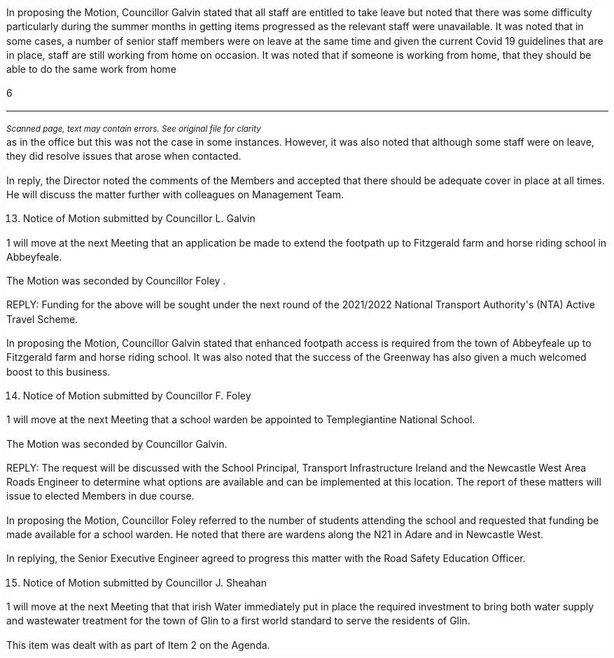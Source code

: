 In proposing the Motion, Councillor Galvin stated that all staff are entitled to take leave but
noted that there was some difficulty particularly during the summer months in getting items
progressed as the relevant staff were unavailable. It was noted that in some cases, a number
of senior staff members were on leave at the same time and given the current Covid 19
guidelines that are in place, staff are still working from home on occasion. It was noted that
if someone is working from home, that they should be able to do the same work from home

6


---
*<small>Scanned page, text may contain errors. See original file for clarity</small>*  
as in the office but this was not the case in some instances. However, it was also noted that
although some staff were on leave, they did resolve issues that arose when contacted.

In reply, the Director noted the comments of the Members and accepted that there should
be adequate cover in place at all times. He will discuss the matter further with colleagues on
Management Team.

13. Notice of Motion submitted by Councillor L. Galvin

1 will move at the next Meeting that an application be made to extend the footpath up to
Fitzgerald farm and horse riding school in Abbeyfeale.

The Motion was seconded by Councillor Foley .

REPLY: Funding for the above will be sought under the next round of the 2021/2022
National Transport Authority's (NTA) Active Travel Scheme.

In proposing the Motion, Councillor Galvin stated that enhanced footpath access is required
from the town of Abbeyfeale up to Fitzgerald farm and horse riding school. It was also noted
that the success of the Greenway has also given a much welcomed boost to this business.

14. Notice of Motion submitted by Councillor F. Foley

1 will move at the next Meeting that a school warden be appointed to Templegiantine
National School.

The Motion was seconded by Councillor Galvin.

REPLY: The request will be discussed with the School Principal, Transport
Infrastructure Ireland and the Newcastle West Area Roads Engineer to
determine what options are available and can be implemented at this location.
The report of these matters will issue to elected Members in due course.

In proposing the Motion, Councillor Foley referred to the number of students attending the
school and requested that funding be made available for a school warden. He noted that there
are wardens along the N21 in Adare and in Newcastle West.

In replying, the Senior Executive Engineer agreed to progress this matter with the Road Safety
Education Officer.

15. Notice of Motion submitted by Councillor J. Sheahan

1 will move at the next Meeting that that irish Water immediately put in place the required
investment to bring both water supply and wastewater treatment for the town of Glin to a
first world standard to serve the residents of Glin.

This item was dealt with as part of Item 2 on the Agenda.
